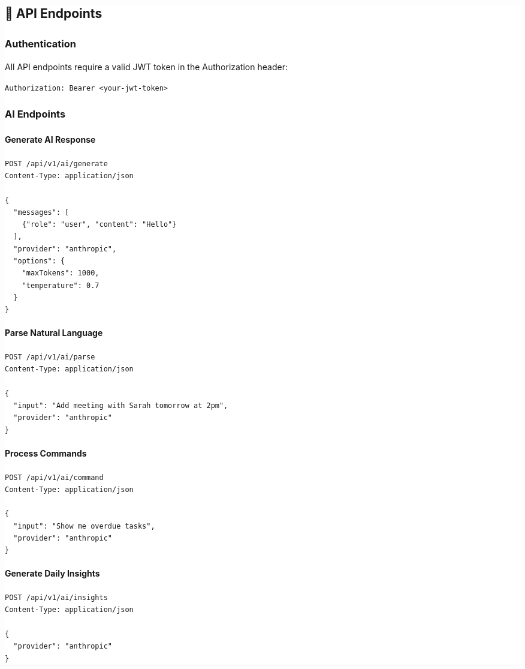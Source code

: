 ## 📡 API Endpoints

### Authentication
All API endpoints require a valid JWT token in the Authorization header:
```
Authorization: Bearer <your-jwt-token>
```

### AI Endpoints

#### Generate AI Response
```http
POST /api/v1/ai/generate
Content-Type: application/json

{
  "messages": [
    {"role": "user", "content": "Hello"}
  ],
  "provider": "anthropic",
  "options": {
    "maxTokens": 1000,
    "temperature": 0.7
  }
}
```

#### Parse Natural Language
```http
POST /api/v1/ai/parse
Content-Type: application/json

{
  "input": "Add meeting with Sarah tomorrow at 2pm",
  "provider": "anthropic"
}
```

#### Process Commands
```http
POST /api/v1/ai/command
Content-Type: application/json

{
  "input": "Show me overdue tasks",
  "provider": "anthropic"
}
```

#### Generate Daily Insights
```http
POST /api/v1/ai/insights
Content-Type: application/json

{
  "provider": "anthropic"
}
```
